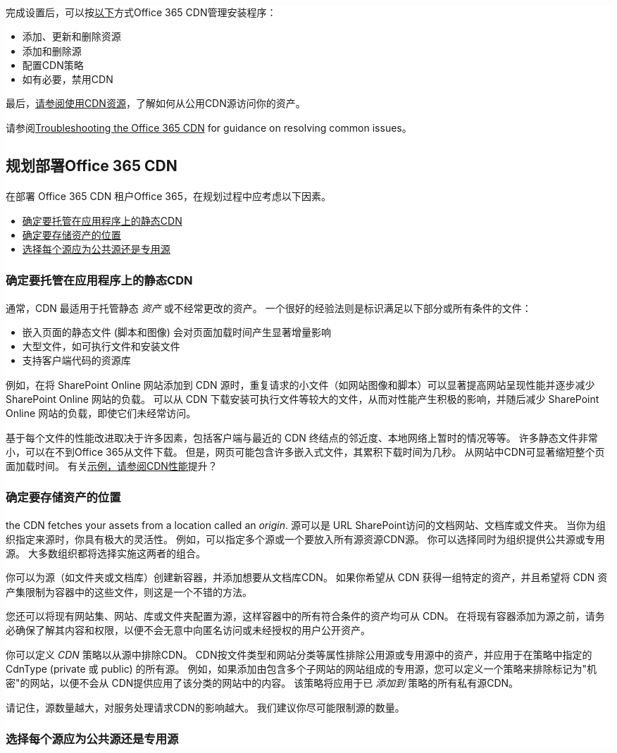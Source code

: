 完成设置后，可以按[以下](use-microsoft-365-cdn-with-spo.md#CDNManage)方式Office 365 CDN管理安装程序：

+ 添加、更新和删除资源
+ 添加和删除源
+ 配置CDN策略
+ 如有必要，禁用CDN

最后，[请参阅使用CDN资源](use-microsoft-365-cdn-with-spo.md#using-your-cdn-assets)，了解如何从公用CDN源访问你的资产。

请参阅[Troubleshooting the Office 365 CDN](use-microsoft-365-cdn-with-spo.md#CDNTroubleshooting) for guidance on resolving common issues。

## <a name="plan-for-deployment-of-the-office-365-cdn"></a>规划部署Office 365 CDN

在部署 Office 365 CDN 租户Office 365，在规划过程中应考虑以下因素。

  + [确定要托管在应用程序上的静态CDN](use-microsoft-365-cdn-with-spo.md#CDNAssets)
  + [确定要存储资产的位置](use-microsoft-365-cdn-with-spo.md#CDNStoreAssets)
  + [选择每个源应为公共源还是专用源](use-microsoft-365-cdn-with-spo.md#CDNOriginChoosePublicPrivate)

<a name="CDNAssets"> </a>
### <a name="determine-which-static-assets-you-want-to-host-on-the-cdn"></a>确定要托管在应用程序上的静态CDN

通常，CDN 最适用于托管静态 _资产_ 或不经常更改的资产。 一个很好的经验法则是标识满足以下部分或所有条件的文件：

+ 嵌入页面的静态文件 (脚本和图像) 会对页面加载时间产生显著增量影响
+ 大型文件，如可执行文件和安装文件
+ 支持客户端代码的资源库

例如，在将 SharePoint Online 网站添加到 CDN 源时，重复请求的小文件（如网站图像和脚本）可以显著提高网站呈现性能并逐步减少 SharePoint Online 网站的负载。 可以从 CDN 下载安装可执行文件等较大的文件，从而对性能产生积极的影响，并随后减少 SharePoint Online 网站的负载，即使它们未经常访问。

基于每个文件的性能改进取决于许多因素，包括客户端与最近的 CDN 终结点的邻近度、本地网络上暂时的情况等等。 许多静态文件非常小，可以在不到Office 365从文件下载。 但是，网页可能包含许多嵌入式文件，其累积下载时间为几秒。 从网站中CDN可显著缩短整个页面加载时间。 有关[示例，请参阅CDN性能](content-delivery-networks.md#what-performance-gains-does-a-cdn-provide)提升？

<a name="CDNStoreAssets"> </a>
### <a name="determine-where-you-want-to-store-your-assets"></a>确定要存储资产的位置

the CDN fetches your assets from a location called an _origin_. 源可以是 URL SharePoint访问的文档网站、文档库或文件夹。 当你为组织指定来源时，你具有极大的灵活性。 例如，可以指定多个源或一个要放入所有源资源CDN源。 你可以选择同时为组织提供公共源或专用源。 大多数组织都将选择实施这两者的组合。

你可以为源（如文件夹或文档库）创建新容器，并添加想要从文档库CDN。 如果你希望从 CDN 获得一组特定的资产，并且希望将 CDN 资产集限制为容器中的这些文件，则这是一个不错的方法。

您还可以将现有网站集、网站、库或文件夹配置为源，这样容器中的所有符合条件的资产均可从 CDN。 在将现有容器添加为源之前，请务必确保了解其内容和权限，以便不会无意中向匿名访问或未经授权的用户公开资产。

你可以定义 _CDN_ 策略以从源中排除CDN。 CDN按文件类型和网站分类等属性排除公用源或专用源中的资产，并应用于在策略中指定的 CdnType (private 或 public) 的所有源。 例如，如果添加由包含多个子网站的网站组成的专用源，您可以定义一个策略来排除标记为"机密"的网站，以便不会从 CDN提供应用了该分类的网站中的内容。 该策略将应用于已 _添加到_ 策略的所有私有源CDN。

请记住，源数量越大，对服务处理请求CDN的影响越大。 我们建议你尽可能限制源的数量。

<a name="CDNOriginChoosePublicPrivate"> </a>
### <a name="choose-whether-each-origin-should-be-public-or-private"></a>选择每个源应为公共源还是专用源
